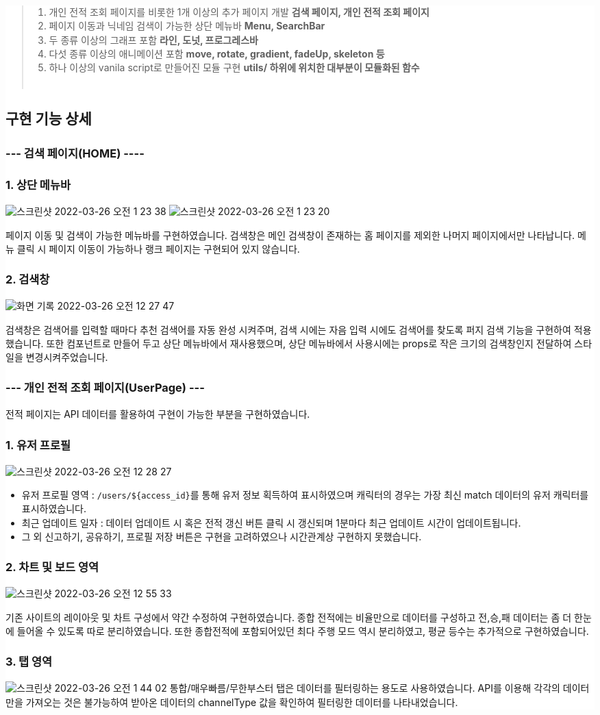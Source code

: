 > 1. 개인 전적 조회 페이지를 비롯한 1개 이상의 추가 페이지 개발 
**검색 페이지, 개인 전적 조회 페이지**
> 2. 페이지 이동과 닉네임 검색이 가능한 상단 메뉴바 **Menu, SearchBar**
> 3. 두 종류 이상의 그래프 포함 **라인, 도넛, 프로그레스바**
> 4. 다섯 종류 이상의 애니메이션 포함 **move, rotate, gradient, fadeUp, skeleton 등**
> 5. 하나 이상의 vanila script로 만들어진 모듈 구현 **utils/ 하위에 위치한 대부분이 모듈화된 함수**
<br></br>

## 구현 기능 상세

### --- 검색 페이지(HOME) ----
### 1. 상단 메뉴바
<img width="1044" alt="스크린샷 2022-03-26 오전 1 23 38" src="https://user-images.githubusercontent.com/50618754/160161086-4a2bec49-1738-4362-893c-b10e05dad5b2.png">
<img width="1009" alt="스크린샷 2022-03-26 오전 1 23 20" src="https://user-images.githubusercontent.com/50618754/160161095-db016309-638f-4a57-826f-2c9d2998314a.png">

페이지 이동 및 검색이 가능한 메뉴바를 구현하였습니다. 검색창은 메인 검색창이 존재하는 홈 페이지를 제외한 나머지 페이지에서만 나타납니다.
메뉴 클릭 시 페이지 이동이 가능하나 랭크 페이지는 구현되어 있지 않습니다.


### 2. 검색창
![화면 기록 2022-03-26 오전 12 27 47](https://user-images.githubusercontent.com/50618754/160171177-84a97efb-52d0-4ec4-a155-320a31651873.gif)

검색창은 검색어를 입력할 때마다 추천 검색어를 자동 완성 시켜주며, 검색 시에는 자음 입력 시에도 검색어를 찾도록 퍼지 검색 기능을 구현하여 적용했습니다.
또한 컴포넌트로 만들어 두고 상단 메뉴바에서 재사용했으며, 상단 메뉴바에서 사용시에는 props로 작은 크기의 검색창인지 전달하여 스타일을 변경시켜주었습니다.

### --- 개인 전적 조회 페이지(UserPage) ---

전적 페이지는 API 데이터를 활용하여 구현이 가능한 부분을 구현하였습니다.

### 1. 유저 프로필
<img width="1034" alt="스크린샷 2022-03-26 오전 12 28 27" src="https://user-images.githubusercontent.com/50618754/160151142-499fcdb5-5f0d-4913-8fb4-9ecf2de7eb79.png">

- 유저 프로필 영역 : `/users/${access_id}`를 통해 유저 정보 획득하여 표시하였으며 캐릭터의 경우는 가장 최신 match 데이터의 유저 캐릭터를 표시하였습니다.
- 최근 업데이트 일자 : 데이터 업데이트 시 혹은 전적 갱신 버튼 클릭 시 갱신되며 1분마다 최근 업데이트 시간이 업데이트됩니다.
- 그 외 신고하기, 공유하기, 프로필 저장 버튼은 구현을 고려하였으나 시간관계상 구현하지 못했습니다.

### 2. 차트 및 보드 영역
<img width="1040" alt="스크린샷 2022-03-26 오전 12 55 33" src="https://user-images.githubusercontent.com/50618754/160157160-c61c707d-3d39-4d18-860e-07b92c0604fe.png">

기존 사이트의 레이아웃 및 차트 구성에서 약간 수정하여 구현하였습니다. 종합 전적에는 비율만으로 데이터를 구성하고 전,승,패 데이터는 좀 더 한눈에 들어올 수 있도록 따로 분리하였습니다. 또한 종합전적에 포함되어있던 최다 주행 모드 역시 분리하였고, 평균 등수는 추가적으로 구현하였습니다.

### 3. 탭 영역
 <img width="264" alt="스크린샷 2022-03-26 오전 1 44 02" src="https://user-images.githubusercontent.com/50618754/160164280-0dc34193-9fbd-4b38-b484-c165eda6c187.png"> 
 통합/매우빠름/무한부스터 탭은 데이터를 필터링하는 용도로 사용하였습니다. API를 이용해 각각의 데이터만을 가져오는 것은 불가능하여 받아온 데이터의 channelType 값을 확인하여 필터링한 데이터를 나타내었습니다.
 
